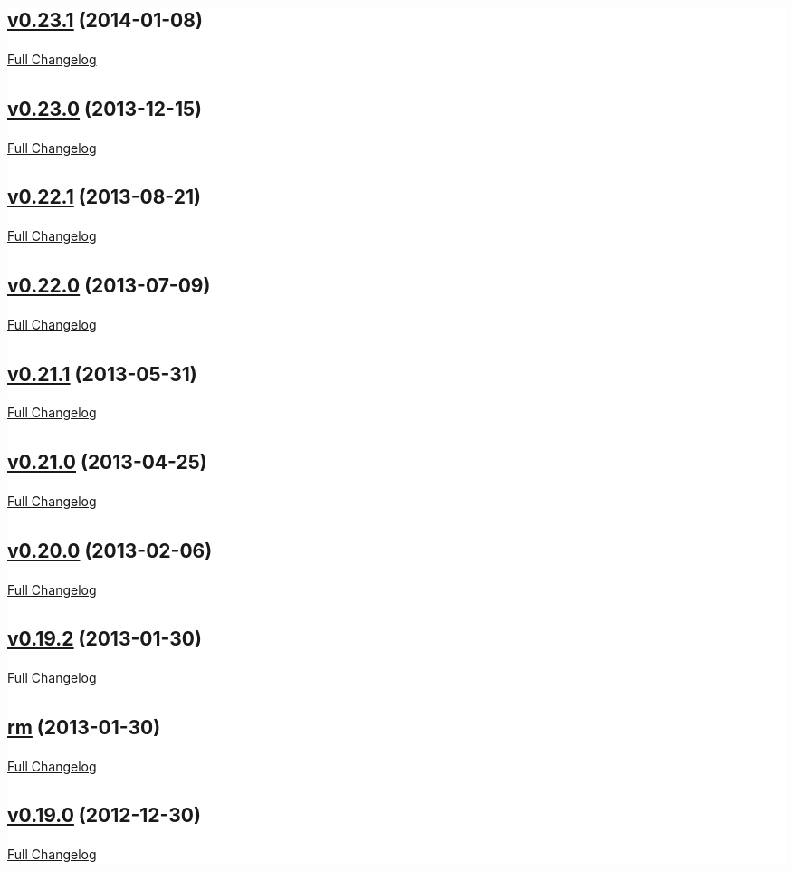 ## [v0.23.1](https://github.com/rails-on-services/apartment/tree/v0.23.1) (2014-01-08)

[Full Changelog](https://github.com/rails-on-services/apartment/compare/v0.23.0...v0.23.1)

## [v0.23.0](https://github.com/rails-on-services/apartment/tree/v0.23.0) (2013-12-15)

[Full Changelog](https://github.com/rails-on-services/apartment/compare/v0.22.1...v0.23.0)

## [v0.22.1](https://github.com/rails-on-services/apartment/tree/v0.22.1) (2013-08-21)

[Full Changelog](https://github.com/rails-on-services/apartment/compare/v0.22.0...v0.22.1)

## [v0.22.0](https://github.com/rails-on-services/apartment/tree/v0.22.0) (2013-07-09)

[Full Changelog](https://github.com/rails-on-services/apartment/compare/v0.21.1...v0.22.0)

## [v0.21.1](https://github.com/rails-on-services/apartment/tree/v0.21.1) (2013-05-31)

[Full Changelog](https://github.com/rails-on-services/apartment/compare/v0.21.0...v0.21.1)

## [v0.21.0](https://github.com/rails-on-services/apartment/tree/v0.21.0) (2013-04-25)

[Full Changelog](https://github.com/rails-on-services/apartment/compare/v0.20.0...v0.21.0)

## [v0.20.0](https://github.com/rails-on-services/apartment/tree/v0.20.0) (2013-02-06)

[Full Changelog](https://github.com/rails-on-services/apartment/compare/v0.19.2...v0.20.0)

## [v0.19.2](https://github.com/rails-on-services/apartment/tree/v0.19.2) (2013-01-30)

[Full Changelog](https://github.com/rails-on-services/apartment/compare/rm...v0.19.2)

## [rm](https://github.com/rails-on-services/apartment/tree/rm) (2013-01-30)

[Full Changelog](https://github.com/rails-on-services/apartment/compare/v0.19.0...rm)

## [v0.19.0](https://github.com/rails-on-services/apartment/tree/v0.19.0) (2012-12-30)

[Full Changelog](https://github.com/rails-on-services/apartment/compare/v0.18.0...v0.19.0)
